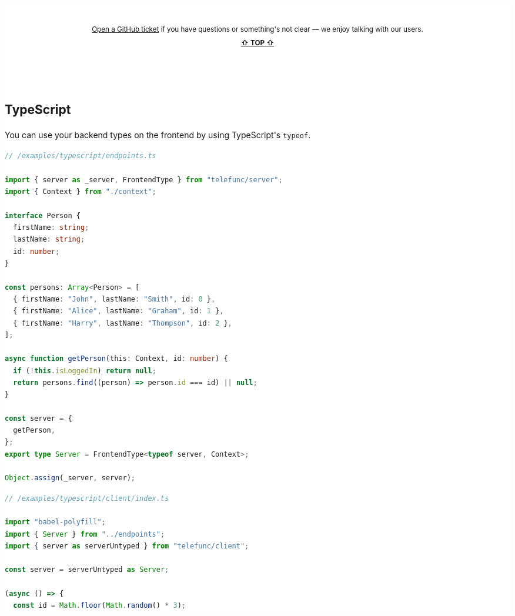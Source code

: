 
<br/>

<p align="center">

<sup>
<a href="https://github.com/telefunc/telefunc/issues/new">Open a GitHub ticket</a>
if you have questions or something's not clear &mdash; we enjoy talking with our users.
</sup>

<br/>

<sup>
<a href="#readme"><b>&#8679;</b> <b>TOP</b> <b>&#8679;</b></a>
</sup>

</p>

<br/>
<br/>



## TypeScript

You can use your backend types on the frontend by using TypeScript's `typeof`.

~~~ts
// /examples/typescript/endpoints.ts

import { server as _server, FrontendType } from "telefunc/server";
import { Context } from "./context";

interface Person {
  firstName: string;
  lastName: string;
  id: number;
}

const persons: Array<Person> = [
  { firstName: "John", lastName: "Smith", id: 0 },
  { firstName: "Alice", lastName: "Graham", id: 1 },
  { firstName: "Harry", lastName: "Thompson", id: 2 },
];

async function getPerson(this: Context, id: number) {
  if (!this.isLoggedIn) return null;
  return persons.find((person) => person.id === id) || null;
}

const server = {
  getPerson,
};
export type Server = FrontendType<typeof server, Context>;

Object.assign(_server, server);
~~~
~~~ts
// /examples/typescript/client/index.ts

import "babel-polyfill";
import { Server } from "../endpoints";
import { server as serverUntyped } from "telefunc/client";

const server = serverUntyped as Server;

(async () => {
  const id = Math.floor(Math.random() * 3);
~~~